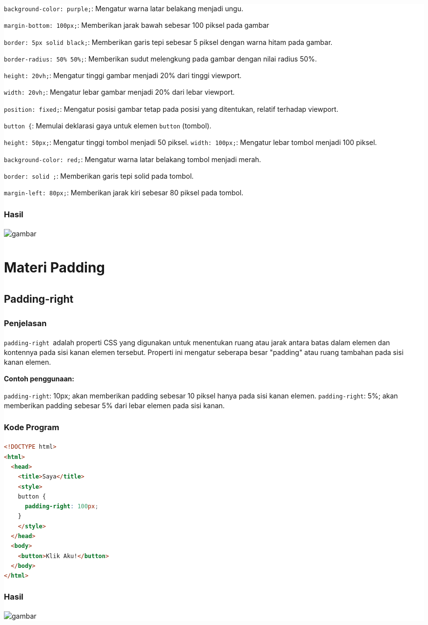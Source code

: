  ```background-color: purple;```: Mengatur warna latar belakang menjadi ungu.

```margin-bottom: 100px;```: Memberikan jarak bawah sebesar 100 piksel pada gambar

```border: 5px solid black;```: Memberikan garis tepi sebesar 5 piksel dengan warna hitam pada gambar.

 ```border-radius: 50% 50%;```: Memberikan sudut melengkung pada gambar dengan nilai radius 50%.

```height: 20vh;```: Mengatur tinggi gambar menjadi 20% dari tinggi viewport.

```width: 20vh;```: Mengatur lebar gambar menjadi 20% dari lebar viewport.

```position: fixed;```: Mengatur posisi gambar tetap pada posisi yang ditentukan, relatif terhadap viewport.

 ```button {```: Memulai deklarasi gaya untuk elemen ```button``` (tombol).

 ```height: 50px;```: Mengatur tinggi tombol menjadi 50 piksel.
```width: 100px;```: Mengatur lebar tombol menjadi 100 piksel.

```background-color: red;```: Mengatur warna latar belakang tombol menjadi merah.

```border: solid ;```: Memberikan garis tepi solid pada tombol.

```margin-left: 80px;```: Memberikan jarak kiri sebesar 80 piksel pada tombol.
### Hasil
![gambar](Aset/IMG_20240620_120104.jpg)

# Materi Padding
## Padding-right
### Penjelasan
`padding-right `adalah properti CSS yang digunakan untuk menentukan ruang atau jarak antara batas dalam elemen dan kontennya pada sisi kanan elemen tersebut. Properti ini mengatur seberapa besar "padding" atau ruang tambahan pada sisi kanan elemen.

**Contoh penggunaan:**

`padding-right`: 10px; akan memberikan padding sebesar 10 piksel hanya pada sisi kanan elemen.
`padding-right`: 5%; akan memberikan padding sebesar 5% dari lebar elemen pada sisi kanan.
### Kode Program
```html
<!DOCTYPE html>
<html>
  <head>
    <title>Saya</title>
    <style>
    button {
      padding-right: 100px;
    }
    </style>
  </head>
  <body>
    <button>Klik Aku!</button>
  </body>
</html>
```
### Hasil
![gambar](Aset/IMG_20240620_120747.jpg)
